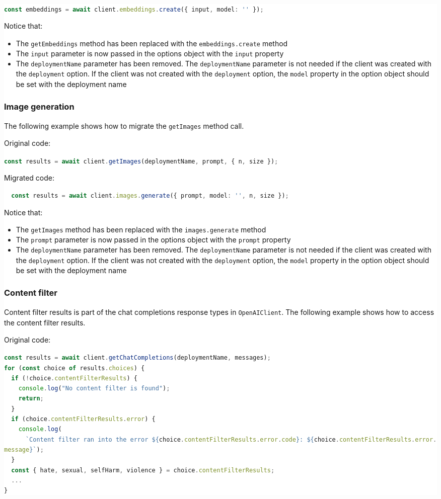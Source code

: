 ```typescript
const embeddings = await client.embeddings.create({ input, model: '' });
```

Notice that:

- The `getEmbeddings` method has been replaced with the `embeddings.create` method
- The `input` parameter is now passed in the options object with the `input` property
- The `deploymentName` parameter has been removed. The `deploymentName` parameter is not needed if the client was created with the `deployment` option. If the client was not created with the `deployment` option, the `model` property in the option object should be set with the deployment name

### Image generation

The following example shows how to migrate the `getImages` method call.

Original code:

```typescript
const results = await client.getImages(deploymentName, prompt, { n, size });
```

Migrated code:

```typescript
  const results = await client.images.generate({ prompt, model: '', n, size });
```

Notice that:

- The `getImages` method has been replaced with the `images.generate` method
- The `prompt` parameter is now passed in the options object with the `prompt` property
- The `deploymentName` parameter has been removed. The `deploymentName` parameter is not needed if the client was created with the `deployment` option. If the client was not created with the `deployment` option, the `model` property in the option object should be set with the deployment name

### Content filter

Content filter results is part of the chat completions response types in `OpenAIClient`. The following example shows how to access the content filter results.

Original code:

```typescript
const results = await client.getChatCompletions(deploymentName, messages);
for (const choice of results.choices) {
  if (!choice.contentFilterResults) {
    console.log("No content filter is found");
    return;
  }
  if (choice.contentFilterResults.error) {
    console.log(
      `Content filter ran into the error ${choice.contentFilterResults.error.code}: ${choice.contentFilterResults.error.message}`);
  }
  const { hate, sexual, selfHarm, violence } = choice.contentFilterResults;
  ...
}
```
